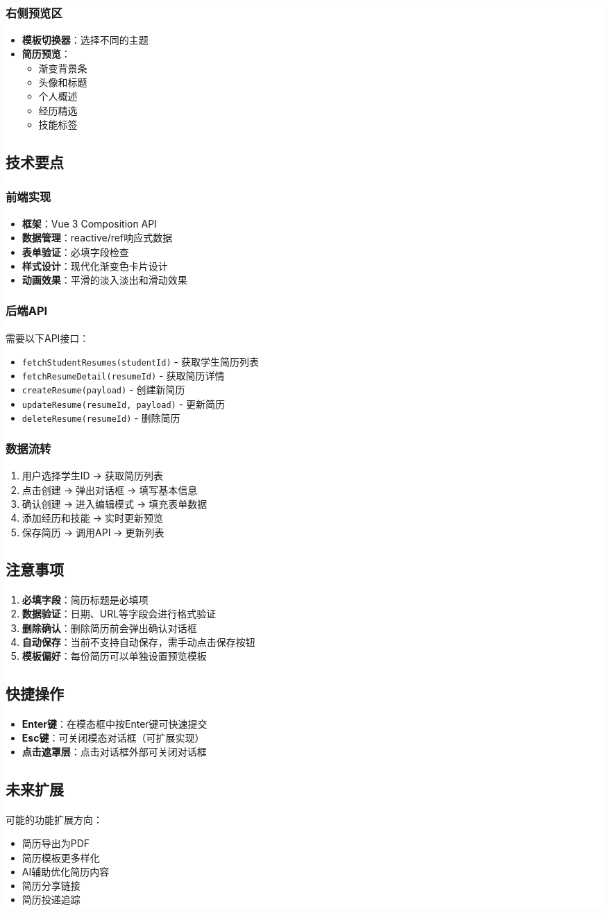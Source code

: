 ### 右侧预览区
- **模板切换器**：选择不同的主题
- **简历预览**：
  - 渐变背景条
  - 头像和标题
  - 个人概述
  - 经历精选
  - 技能标签

## 技术要点

### 前端实现
- **框架**：Vue 3 Composition API
- **数据管理**：reactive/ref响应式数据
- **表单验证**：必填字段检查
- **样式设计**：现代化渐变色卡片设计
- **动画效果**：平滑的淡入淡出和滑动效果

### 后端API
需要以下API接口：
- `fetchStudentResumes(studentId)` - 获取学生简历列表
- `fetchResumeDetail(resumeId)` - 获取简历详情
- `createResume(payload)` - 创建新简历
- `updateResume(resumeId, payload)` - 更新简历
- `deleteResume(resumeId)` - 删除简历

### 数据流转
1. 用户选择学生ID → 获取简历列表
2. 点击创建 → 弹出对话框 → 填写基本信息
3. 确认创建 → 进入编辑模式 → 填充表单数据
4. 添加经历和技能 → 实时更新预览
5. 保存简历 → 调用API → 更新列表

## 注意事项

1. **必填字段**：简历标题是必填项
2. **数据验证**：日期、URL等字段会进行格式验证
3. **删除确认**：删除简历前会弹出确认对话框
4. **自动保存**：当前不支持自动保存，需手动点击保存按钮
5. **模板偏好**：每份简历可以单独设置预览模板

## 快捷操作

- **Enter键**：在模态框中按Enter键可快速提交
- **Esc键**：可关闭模态对话框（可扩展实现）
- **点击遮罩层**：点击对话框外部可关闭对话框

## 未来扩展

可能的功能扩展方向：
- 简历导出为PDF
- 简历模板更多样化
- AI辅助优化简历内容
- 简历分享链接
- 简历投递追踪

